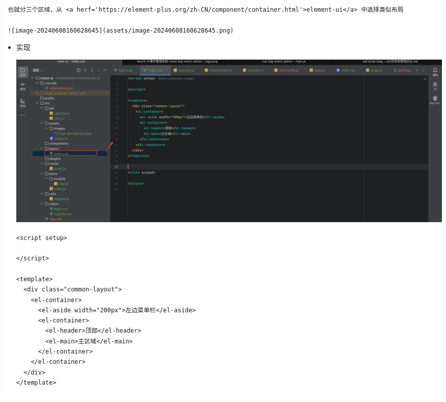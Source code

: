     也就分三个区域，从 <a herf='https://element-plus.org/zh-CN/component/container.html'>element-ui</a> 中选择类似布局

     ![image-20240608160628645](assets/image-20240608160628645.png)

   - 实现

     ![image-20240608160706874](assets/image-20240608160706874.png)

     ```vue
     <script setup>
     
     </script>
     
     <template>
       <div class="common-layout">
         <el-container>
           <el-aside width="200px">左边菜单栏</el-aside>
           <el-container>
             <el-header>顶部</el-header>
             <el-main>主区域</el-main>
           </el-container>
         </el-container>
       </div>
     </template>
     